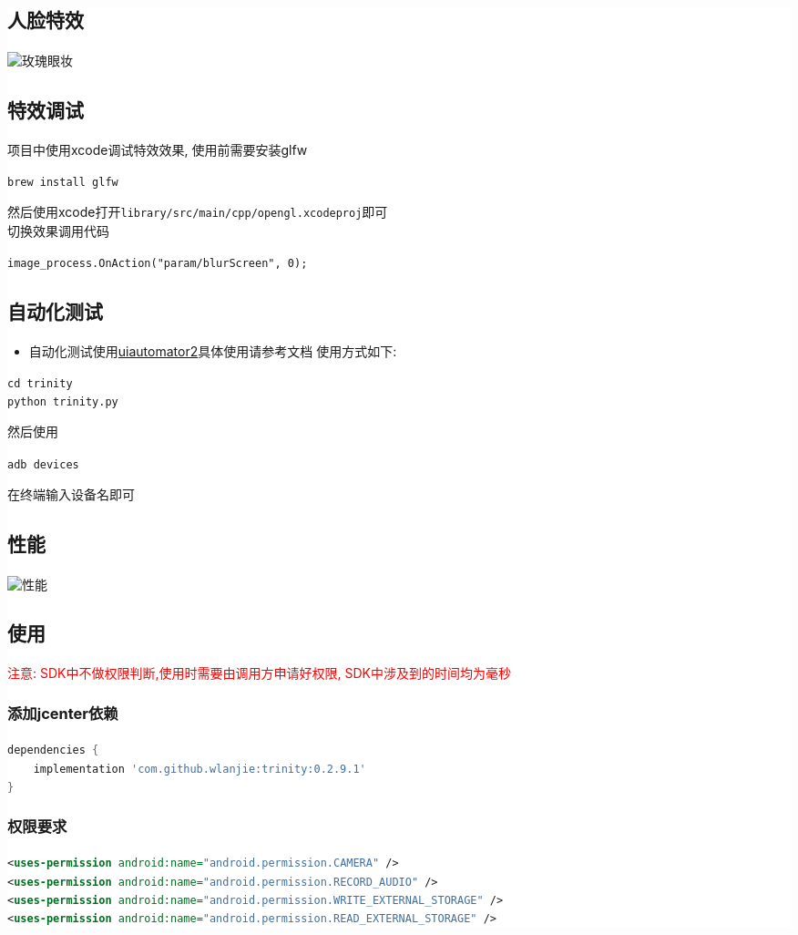 
## 人脸特效
 <img src="roseEye.png" width = "318" height = "665" alt="玫瑰眼妆" align=center />

## 特效调试
项目中使用xcode调试特效效果, 使用前需要安装glfw  
```
brew install glfw
```
然后使用xcode打开```library/src/main/cpp/opengl.xcodeproj```即可  
切换效果调用代码
```
image_process.OnAction("param/blurScreen", 0);
```

## 自动化测试
- 自动化测试使用[uiautomator2](https://github.com/openatx/uiautomator2)具体使用请参考文档
使用方式如下:  
``` python
cd trinity
python trinity.py
```
然后使用
```
adb devices
```
在终端输入设备名即可

## 性能
<img src="memory.png" width = "402" height = "283" alt="性能" align=center />

## 使用

<font color=red>注意: SDK中不做权限判断,使用时需要由调用方申请好权限, SDK中涉及到的时间均为毫秒</font>

### 添加jcenter依赖
``` gradle
dependencies {
    implementation 'com.github.wlanjie:trinity:0.2.9.1'
}
```

### 权限要求
``` xml
<uses-permission android:name="android.permission.CAMERA" />
<uses-permission android:name="android.permission.RECORD_AUDIO" />
<uses-permission android:name="android.permission.WRITE_EXTERNAL_STORAGE" />
<uses-permission android:name="android.permission.READ_EXTERNAL_STORAGE" />
```

